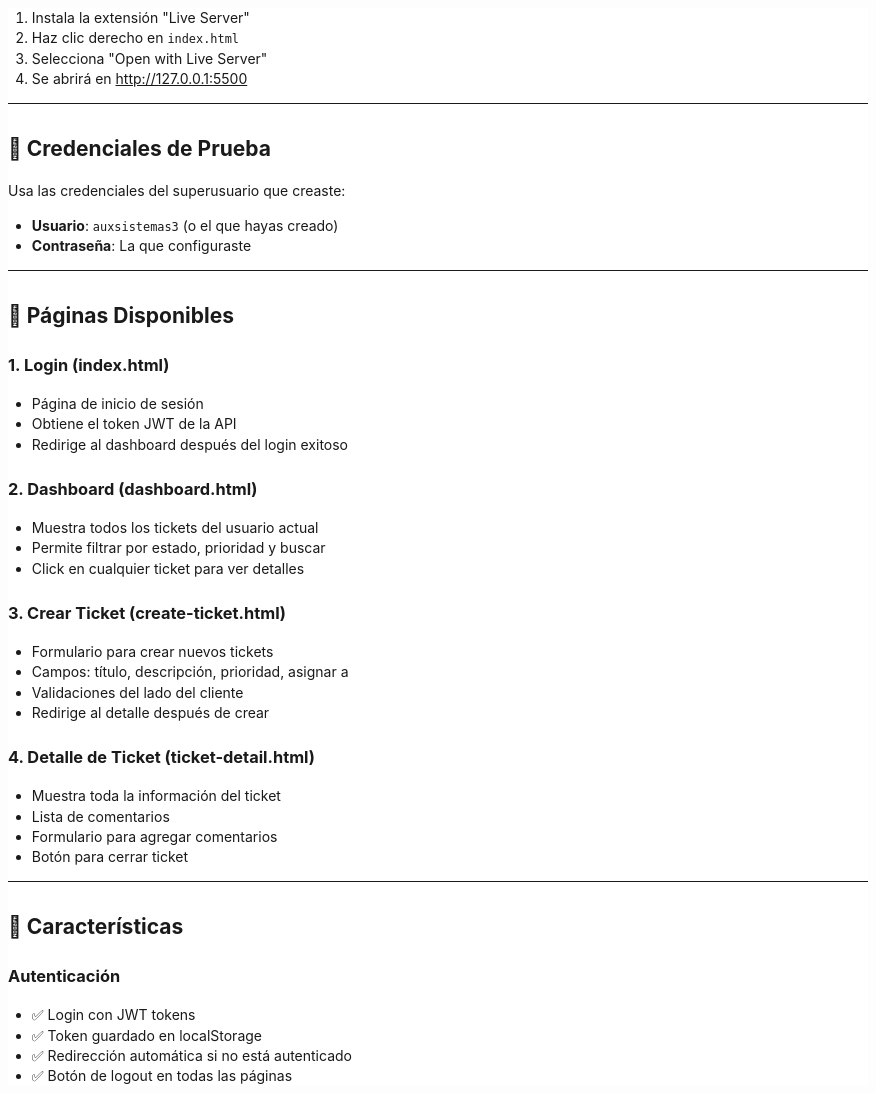 1. Instala la extensión "Live Server"
2. Haz clic derecho en `index.html`
3. Selecciona "Open with Live Server"
4. Se abrirá en http://127.0.0.1:5500

---

## 🔐 Credenciales de Prueba

Usa las credenciales del superusuario que creaste:

- **Usuario**: `auxsistemas3` (o el que hayas creado)
- **Contraseña**: La que configuraste

---

## 📄 Páginas Disponibles

### **1. Login (index.html)**
- Página de inicio de sesión
- Obtiene el token JWT de la API
- Redirige al dashboard después del login exitoso

### **2. Dashboard (dashboard.html)**
- Muestra todos los tickets del usuario actual
- Permite filtrar por estado, prioridad y buscar
- Click en cualquier ticket para ver detalles

### **3. Crear Ticket (create-ticket.html)**
- Formulario para crear nuevos tickets
- Campos: título, descripción, prioridad, asignar a
- Validaciones del lado del cliente
- Redirige al detalle después de crear

### **4. Detalle de Ticket (ticket-detail.html)**
- Muestra toda la información del ticket
- Lista de comentarios
- Formulario para agregar comentarios
- Botón para cerrar ticket

---

## 🎨 Características

### **Autenticación**
- ✅ Login con JWT tokens
- ✅ Token guardado en localStorage
- ✅ Redirección automática si no está autenticado
- ✅ Botón de logout en todas las páginas
